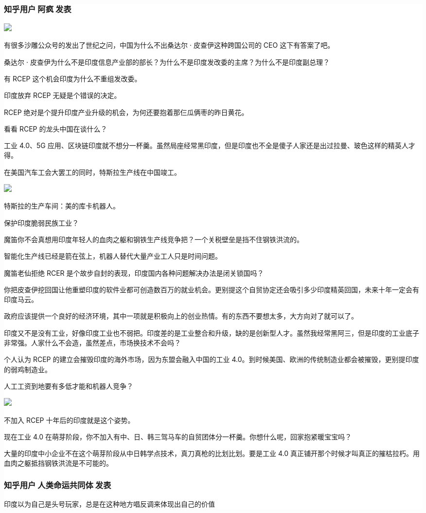     
    
    
### 知乎用户 阿疯 发表
    


![](https://images.weserv.nl/?url=https%3A//pic1.zhimg.com/v2-a26eeb324b72bbc9c9182af5e4c94e7b_r.jpg%3Fsource%3D1940ef5c)

有很多沙雕公众号的发出了世纪之问，中国为什么不出桑达尔 · 皮查伊这种跨国公司的 CEO 这下有答案了吧。

桑达尔 · 皮查伊为什么不是印度信息产业部的部长？为什么不是印度发改委的主席？为什么不是印度副总理？

有 RCEP 这个机会印度为什么不重组发改委。

印度放弃 RCEP 无疑是个错误的决定。

RCEP 绝对是个提升印度产业升级的机会，为何还要抱着那仨瓜俩枣的昨日黄花。

看看 RCEP 的龙头中国在谈什么？

工业 4.0、5G 应用、区块链印度就不想分一杯羹。虽然局座经常黑印度，但是印度也不全是傻子人家还是出过拉曼、玻色这样的精英人才得。

在美国汽车工会大罢工的同时，特斯拉生产线在中国竣工。



![](https://images.weserv.nl/?url=https%3A//pic2.zhimg.com/v2-f5e81868034688141bbae7955504c87a_r.jpg%3Fsource%3D1940ef5c)

特斯拉的生产车间：美的库卡机器人。

保护印度脆弱民族工业？

魔笛你不会真想用印度年轻人的血肉之躯和钢铁生产线竞争把？一个关税壁垒是挡不住钢铁洪流的。

智能化生产线已经是箭在弦上，机器人替代大量产业工人只是时间问题。

魔笛老仙拒绝 RCER 是个故步自封的表现，印度国内各种问题解决办法是闭关锁国吗？

你把皮查伊挖回国让他重塑印度的软件业都可创造数百万的就业机会。更别提这个自贸协定还会吸引多少印度精英回国，未来十年一定会有印度马云。

政府应该提供一个良好的经济环境，其中一项就是积极向上的创业热情。有的东西不要想太多，大方向对了就可以了。

印度又不是没有工业，好像印度工业也不弱把。印度差的是工业整合和升级，缺的是创新型人才。虽然我经常黑阿三，但是印度的工业底子非常强。人家什么不会造，虽然差点，市场换技术不会吗？

个人认为 RCEP 的建立会摧毁印度的海外市场，因为东盟会融入中国的工业 4.0。到时候美国、欧洲的传统制造业都会被摧毁，更别提印度的弱鸡制造业。

人工工资到地要有多低才能和机器人竞争？



![](https://images.weserv.nl/?url=https%3A//pic4.zhimg.com/v2-6a98579c5c041a3f6f3ca8d576d26cd8_r.jpg%3Fsource%3D1940ef5c)

不加入 RCEP 十年后的印度就是这个姿势。

现在工业 4.0 在萌芽阶段，你不加入有中、日、韩三驾马车的自贸团体分一杯羹。你想什么呢，回家抱紧暖宝宝吗？

大量的印度中小企业不在这个萌芽阶段从中日韩学点技术，真刀真枪的比划比划。要是工业 4.0 真正铺开那个时候才叫真正的摧枯拉朽。用血肉之躯抵挡钢铁洪流是不可能的。
    
    
    
    
### 知乎用户 人类命运共同体 发表
    
印度以为自己是头号玩家，总是在这种地方唱反调来体现出自己的价值
